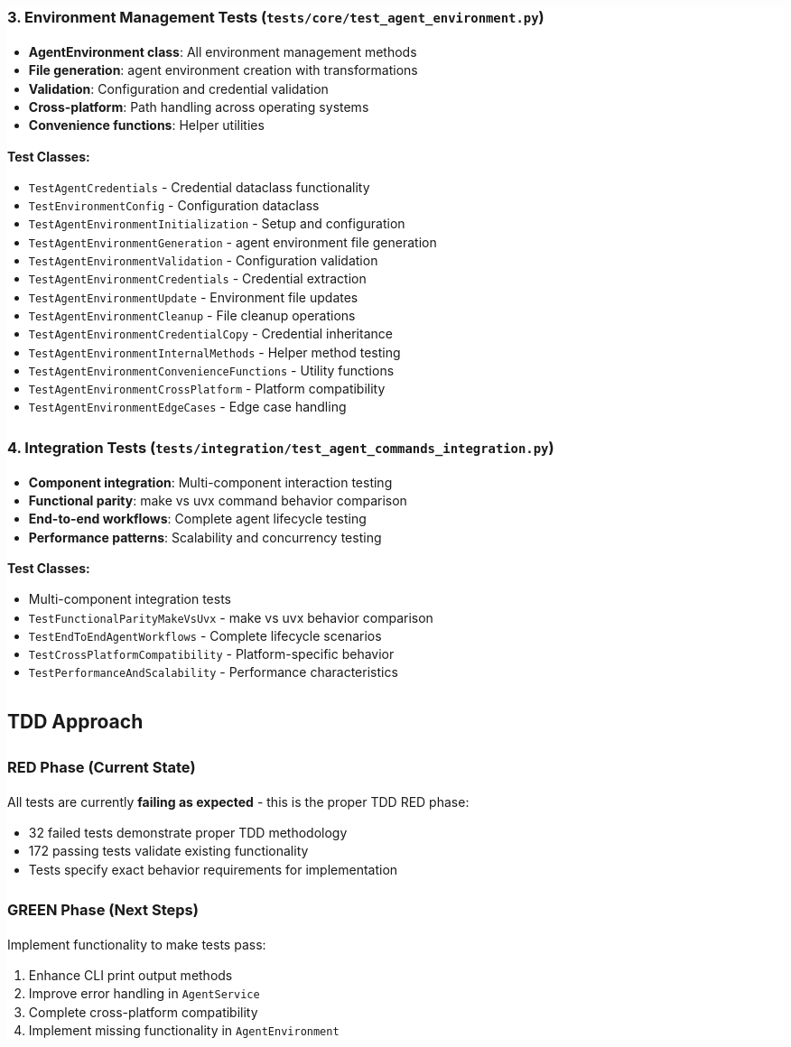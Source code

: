 ### 3. Environment Management Tests (`tests/core/test_agent_environment.py`)
- **AgentEnvironment class**: All environment management methods
- **File generation**: agent environment creation with transformations
- **Validation**: Configuration and credential validation
- **Cross-platform**: Path handling across operating systems
- **Convenience functions**: Helper utilities

**Test Classes:**
- `TestAgentCredentials` - Credential dataclass functionality
- `TestEnvironmentConfig` - Configuration dataclass
- `TestAgentEnvironmentInitialization` - Setup and configuration
- `TestAgentEnvironmentGeneration` - agent environment file generation
- `TestAgentEnvironmentValidation` - Configuration validation
- `TestAgentEnvironmentCredentials` - Credential extraction
- `TestAgentEnvironmentUpdate` - Environment file updates
- `TestAgentEnvironmentCleanup` - File cleanup operations
- `TestAgentEnvironmentCredentialCopy` - Credential inheritance
- `TestAgentEnvironmentInternalMethods` - Helper method testing
- `TestAgentEnvironmentConvenienceFunctions` - Utility functions
- `TestAgentEnvironmentCrossPlatform` - Platform compatibility
- `TestAgentEnvironmentEdgeCases` - Edge case handling

### 4. Integration Tests (`tests/integration/test_agent_commands_integration.py`)
- **Component integration**: Multi-component interaction testing
- **Functional parity**: make vs uvx command behavior comparison
- **End-to-end workflows**: Complete agent lifecycle testing
- **Performance patterns**: Scalability and concurrency testing

**Test Classes:**
- Multi-component integration tests
- `TestFunctionalParityMakeVsUvx` - make vs uvx behavior comparison
- `TestEndToEndAgentWorkflows` - Complete lifecycle scenarios
- `TestCrossPlatformCompatibility` - Platform-specific behavior
- `TestPerformanceAndScalability` - Performance characteristics

## TDD Approach

### RED Phase (Current State)
All tests are currently **failing as expected** - this is the proper TDD RED phase:
- 32 failed tests demonstrate proper TDD methodology
- 172 passing tests validate existing functionality
- Tests specify exact behavior requirements for implementation

### GREEN Phase (Next Steps)
Implement functionality to make tests pass:
1. Enhance CLI print output methods
2. Improve error handling in `AgentService`
3. Complete cross-platform compatibility
4. Implement missing functionality in `AgentEnvironment`
